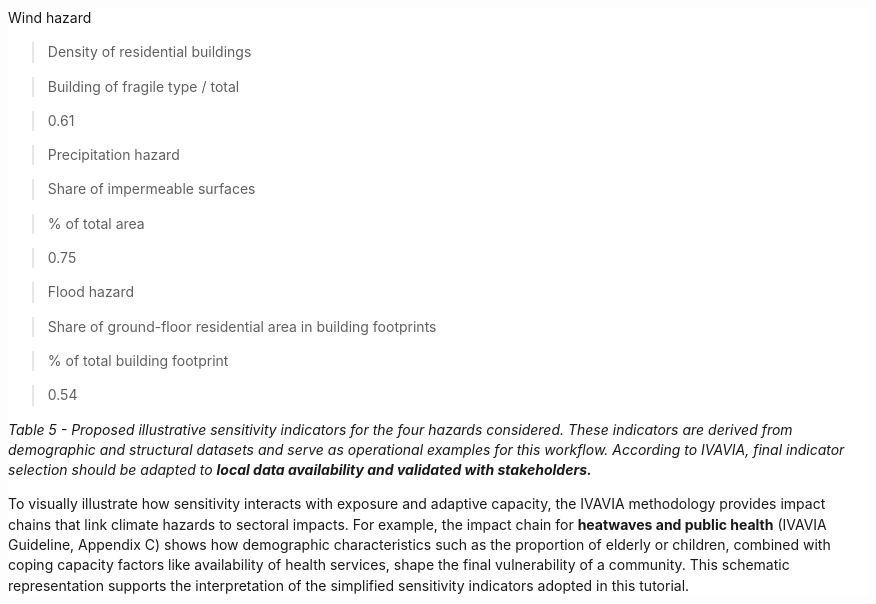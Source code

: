 <p>Wind hazard</p>
</blockquote></td>
<td><blockquote>
<p>Density of residential buildings</p>
</blockquote></td>
<td><blockquote>
<p>Building of fragile type / total</p>
</blockquote></td>
<td><blockquote>
<p>0.61</p>
</blockquote></td>
</tr>
<tr class="odd">
<td><blockquote>
<p>Precipitation hazard</p>
</blockquote></td>
<td><blockquote>
<p>Share of impermeable surfaces</p>
</blockquote></td>
<td><blockquote>
<p>% of total area</p>
</blockquote></td>
<td><blockquote>
<p>0.75</p>
</blockquote></td>
</tr>
<tr class="even">
<td><blockquote>
<p>Flood hazard</p>
</blockquote></td>
<td><blockquote>
<p>Share of ground-floor residential area in building footprints</p>
</blockquote></td>
<td><blockquote>
<p>% of total building footprint</p>
</blockquote></td>
<td><blockquote>
<p>0.54</p>
</blockquote></td>
</tr>
</tbody>
</table>

*Table 5 - Proposed illustrative sensitivity indicators for the four
hazards considered. These indicators are derived from demographic and
structural datasets and serve as operational examples for this workflow.
According to IVAVIA, final indicator selection should be adapted to
**local data availability and validated with stakeholders.***

To visually illustrate how sensitivity interacts with exposure and
adaptive capacity, the IVAVIA methodology provides impact chains that
link climate hazards to sectoral impacts. For example, the impact chain
for **heatwaves and public health** (IVAVIA Guideline, Appendix C) shows
how demographic characteristics such as the proportion of elderly or
children, combined with coping capacity factors like availability of
health services, shape the final vulnerability of a community. This
schematic representation supports the interpretation of the simplified
sensitivity indicators adopted in this tutorial.

